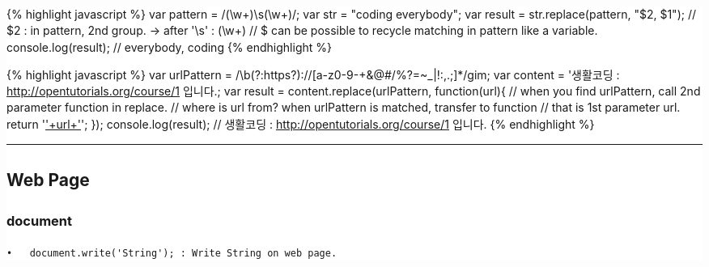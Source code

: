 {% highlight javascript %}
var pattern = /(\w+)\s(\w+)/;
var str = "coding everybody";
var result = str.replace(pattern, "$2, $1");
// $2 : in pattern, 2nd group. -> after '\s' : (\w+)
// $ can be possible to recycle matching in pattern like a variable.
console.log(result); // everybody, coding
{% endhighlight %}

{% highlight javascript %}
var urlPattern = /\b(?:https?):\/\/[a-z0-9-+&@#\/%?=~_|!:,.;]*/gim;
var content = '생활코딩 : http://opentutorials.org/course/1 입니다.;
var result = content.replace(urlPattern, function(url){
    // when you find urlPattern, call 2nd parameter function in replace. 
    // where is url from? when urlPattern is matched, transfer to function
    // that is 1st parameter url.
    return '<a href="'+url+'">'+url+'</a>';
});
console.log(result); // 생활코딩 : <a href="http://opentutorials.org/course/1">http://opentutorials.org/course/1</a> 입니다.
{% endhighlight %}


<hr>


## Web Page

### document

	•	document.write('String'); : Write String on web page.